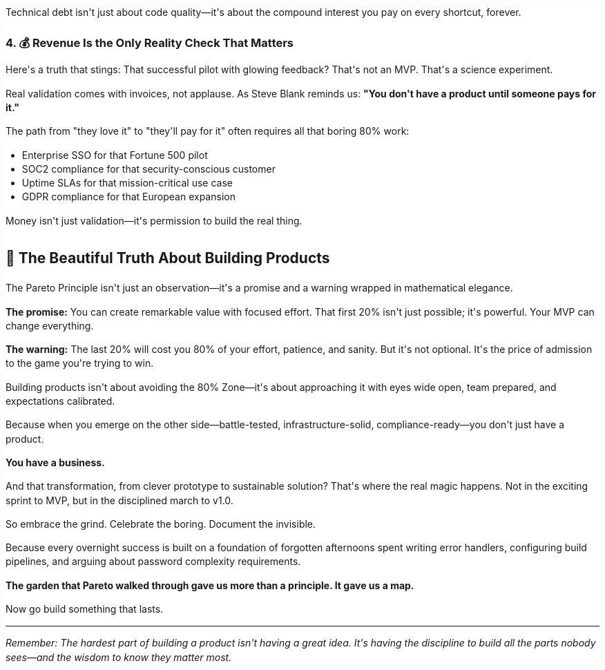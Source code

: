 Technical debt isn't just about code quality—it's about the compound interest you pay on every shortcut, forever.

### 4. 💰 Revenue Is the Only Reality Check That Matters

Here's a truth that stings: That successful pilot with glowing feedback? That's not an MVP. That's a science experiment.

Real validation comes with invoices, not applause. As Steve Blank reminds us: **"You don't have a product until someone pays for it."**

The path from "they love it" to "they'll pay for it" often requires all that boring 80% work:
- Enterprise SSO for that Fortune 500 pilot
- SOC2 compliance for that security-conscious customer
- Uptime SLAs for that mission-critical use case
- GDPR compliance for that European expansion

Money isn't just validation—it's permission to build the real thing.

## 🎯 The Beautiful Truth About Building Products

The Pareto Principle isn't just an observation—it's a promise and a warning wrapped in mathematical elegance.

**The promise:** You can create remarkable value with focused effort. That first 20% isn't just possible; it's powerful. Your MVP can change everything.

**The warning:** The last 20% will cost you 80% of your effort, patience, and sanity. But it's not optional. It's the price of admission to the game you're trying to win.

Building products isn't about avoiding the 80% Zone—it's about approaching it with eyes wide open, team prepared, and expectations calibrated.

Because when you emerge on the other side—battle-tested, infrastructure-solid, compliance-ready—you don't just have a product.

**You have a business.**

And that transformation, from clever prototype to sustainable solution? That's where the real magic happens. Not in the exciting sprint to MVP, but in the disciplined march to v1.0.

So embrace the grind. Celebrate the boring. Document the invisible.

Because every overnight success is built on a foundation of forgotten afternoons spent writing error handlers, configuring build pipelines, and arguing about password complexity requirements.

**The garden that Pareto walked through gave us more than a principle. It gave us a map.**

Now go build something that lasts.

---

*Remember: The hardest part of building a product isn't having a great idea. It's having the discipline to build all the parts nobody sees—and the wisdom to know they matter most.*